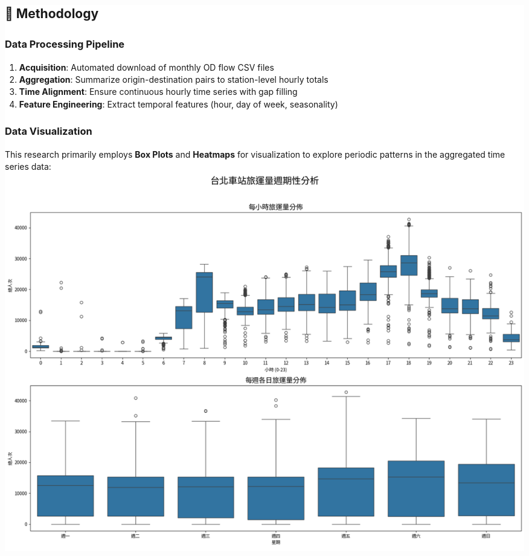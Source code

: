 ## 🧠 Methodology

### Data Processing Pipeline
1. **Acquisition**: Automated download of monthly OD flow CSV files
2. **Aggregation**: Summarize origin-destination pairs to station-level hourly totals
3. **Time Alignment**: Ensure continuous hourly time series with gap filling
4. **Feature Engineering**: Extract temporal features (hour, day of week, seasonality)

### Data Visualization
This research primarily employs **Box Plots** and **Heatmaps** for visualization to explore periodic patterns in the aggregated time series data:
![Box_Plots](images/Box_Plots.png)